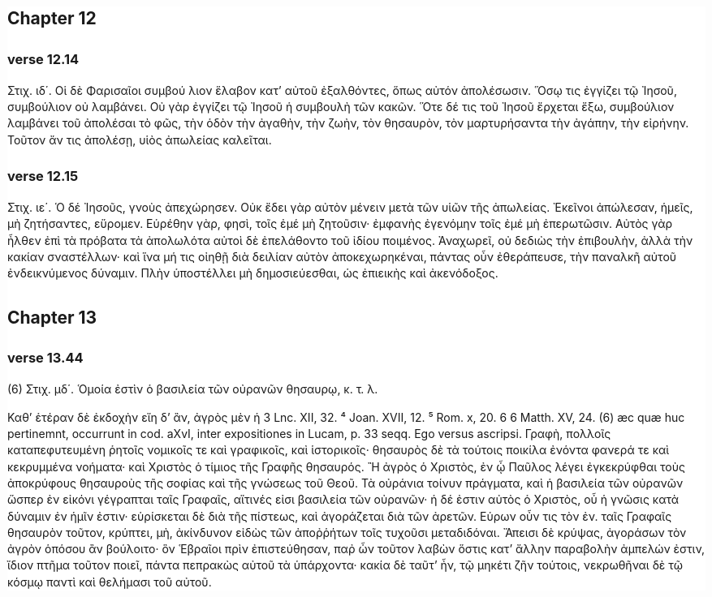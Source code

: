 ## Chapter 12

### verse 12.14

<p>Στιχ. ιδ΄. Οἱ δὲ Φαρισαῖοι συμβού λιον ἕλαβον κατʼ
αὐτοῦ ἐξαλθόντες, ὅπως αὐτόν ἀπολέσωσιν.
Ὅσῳ τις ἐγγίζει τῷ Ἰησοῦ, συμβούλιον οὐ λαμβάνει.
Οὐ γὰρ ἐγγίζει τῷ Ἰησοῦ ἡ συμβουλὴ τῶν
κακῶν. Ὅτε δέ τις τοῦ Ἰησοῦ ἔρχεται ἔξω, συμβούλιον
λαμβάνει τοῦ ἀπολέσαι τὸ φῶς, τὴν ὁδὸν τὴν
ἀγαθὴν, τὴν ζωὴν, τὸν θησαυρὸν, τὸν μαρτυρήσαντα
τὴν ἀγάπην, τὴν εἰρήνην. Τοῦτον ἄν τις ἀπολέσῃ,
υἱὸς ἀπωλείας καλεῖται.</p>

### verse 12.15

<p>Στιχ. ιε΄. Ὁ δέ Ἰησοῦς, γνοὺς ἀπεχώρησεν.
Οὐκ ἔδει γὰρ αὐτὸν μένειν μετὰ τῶν υἱῶν τῆς
ἀπωλείας. Ἐκεῖνοι ἀπώλεσαν, ἡμεῖς, μὴ ζητήσαντες,
εὕρομεν. Εὑρέθην γὰρ, φησὶ, τοῖς ἐμέ μὴ ζητοῦσιν·
ἐμφανὴς ἐγενόμην τοῖς ἐμέ μὴ ἐπερωτῶσιν.
Αὐτὸς γὰρ ἦλθεν ἐπὶ τὰ πρόβατα τὰ ἀπολωλότα
αὐτοὶ δὲ ἐπελάθοντο τοῦ ἰδίου ποιμένος. Ἀναχωρεῖ,
οὐ δεδιὼς τὴν ἐπιβουλὴν, ἀλλὰ τὴν κακίαν
σναστέλλων· καὶ ἵνα μή τις οἰηθῇ διὰ δειλίαν αὐτὸν
ἀποκεχωρηκέναι, πάντας οὖν ἐθεράπευσε, τὴν παναλκῆ
αὐτοῦ ἐνδεικνύμενος δύναμιν. Πλὴν ὑποστέλλει
μὴ δημοσιεύεσθαι, ὡς ἐπιεικὴς καὶ ἀκενόδοξος.</p>

## Chapter 13

### verse 13.44

<p>(6) Στιχ. μδ΄. Ὁμοία ἐστὶν ὁ βασιλεία τῶν οὐρανῶν
θησαυρῳ, κ. τ. λ.</p>
<p>Καθʼ ἑτέραν δὲ ἐκδοχὴν εἴη δʼ ἂν, ἀγρὸς μὲν ἡ
<note type="footnote">3 Lnc. XII, 32. ⁴ Joan. XVII, 12. ⁵ Rom. x, 20. 6 6 Matth. XV, 24.</note>
<note type="footnote">(6) æc quæ huc pertinemnt, occurrunt in cod. aXvI, inter expositiones in Lucam, p. 33 seqq.
Ego versus ascripsi.</note>

<pb n="296"/>
Γραφὴ, πολλοῖς καταπεφυτευμένη ῥητοῖς νομικοῖς τε
καὶ γραφικοῖς, καὶ ἱστορικοῖς· θησαυρὸς δὲ τὰ τούτοις
ποικίλα ἐνόντα φανερά τε καὶ κεκρυμμένα νοήματα·
καὶ Χριστὸς ὁ τίμιος τῆς Γραφῆς θησαυρός.
Ἢ ἀγρὸς ὁ Χριστὸς, ἐν ᾧ Παῦλος λέγει ἐγκεκρύφθαι
τοὺς ἀποκρύφους θησαυροὺς τῆς σοφίας καὶ τῆς
γνώσεως τοῦ Θεοῦ. Τὰ οὐράνια τοίνυν πράγματα,
καὶ ἡ βασιλεία τῶν οὐρανῶν ὥσπερ ἐν εἰκόνι γέγραπται
ταῖς Γραφαῖς, αἵτινές εἰσι βασιλεία τῶν οὐρανῶν·
ἡ δέ ἐστιν αὐτὸς ὁ Χριστὸς, οὗ ἡ γνῶσις κατὰ
δύναμιν ἐν ἡμῖν ἐστιν· εὑρίσκεται δὲ διὰ τῆς πίστεως,
καὶ ἀγοράζεται διὰ τῶν ἀρετῶν. Εὑρων οὖν τις τὸν
ἐν. ταῖς Γραφαῖς θησαυρὸν τοῦτον, κρύπτει, μὴ,
ἀκίνδυνον εἰδὼς τῶν ἀποῤῥήτων τοῖς τυχοῦσι μεταδιδόναι.
Ἄπεισι δὲ κρύψας, ἀγοράσων τὸν ἀγρὸν
ὁπόσου ἂν βούλοιτο· ὃν Ἑβραῖοι πρὶν ἐπιστεύθησαν,
παῤ ὧν τοῦτον λαβὼν ὅστις κατʼ ἄλλην παραβολὴν
ἀμπελών ἐστιν, ἴδιον πτῆμα τοῦτον ποιεῖ, πάντα
πεπρακὼς αὐτοῦ τὰ ὑπάρχοντα· κακία δὲ ταῦτʼ ἦν,
τῷ μηκέτι ζῆν τούτοις, νεκρωθῆναι δὲ τῷ κόσμῳ
παντὶ καὶ θελήμασι τοῦ αὐτοῦ.</p>